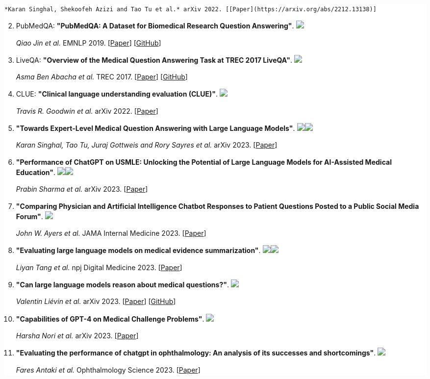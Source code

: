     *Karan Singhal, Shekoofeh Azizi and Tao Tu et al.* arXiv 2022. [[Paper](https://arxiv.org/abs/2212.13138)] 

2. PubMedQA: **"PubMedQA: A Dataset for Biomedical Research Question Answering"**. ![](https://img.shields.io/badge/Dataset-blue)

    *Qiao Jin et al.* EMNLP 2019. [[Paper](https://aclanthology.org/D19-1259/)] [[GitHub](https://pubmedqa.github.io/)] 

3. LiveQA: **"Overview of the Medical Question Answering Task at TREC 2017 LiveQA"**. ![](https://img.shields.io/badge/Dataset-blue)

    *Asma Ben Abacha et al.* TREC 2017. [[Paper](https://trec.nist.gov/pubs/trec26/papers/Overview-QA.pdf)] [[GitHub](https://github.com/abachaa/LiveQA_MedicalTask_TREC2017)] 

4. CLUE: **"Clinical language understanding evaluation (CLUE)"**. ![](https://img.shields.io/badge/Dataset-blue)

    *Travis R. Goodwin et al.* arXiv 2022. [[Paper](https://arxiv.org/abs/2209.14377)] 

5. **"Towards Expert-Level Medical Question Answering with Large Language Models"**. ![](https://img.shields.io/badge/Evaluation%20Method-orange)![](https://img.shields.io/badge/Rearch-green)

    *Karan Singhal, Tao Tu, Juraj Gottweis and Rory Sayres et al.* arXiv 2023. [[Paper](https://arxiv.org/abs/2305.09617)] 

6. **"Performance of ChatGPT on USMLE: Unlocking the Potential of Large Language Models for AI-Assisted Medical Education"**. ![](https://img.shields.io/badge/Evaluation%20Method-orange)![](https://img.shields.io/badge/Rearch-green)

    *Prabin Sharma et al.* arXiv 2023. [[Paper](https://arxiv.org/abs/2307.00112)] 

7. **"Comparing Physician and Artificial Intelligence Chatbot Responses to Patient Questions Posted to a Public Social Media Forum"**. ![](https://img.shields.io/badge/Evaluation%20Method-orange)

    *John W. Ayers et al.* JAMA Internal Medicine 2023. [[Paper](https://jamanetwork.com/journals/jamainternalmedicine/article-abstract/2804309)] 

8. **"Evaluating large language models on medical evidence summarization"**. ![](https://img.shields.io/badge/Evaluation%20Method-orange)![](https://img.shields.io/badge/Rearch-green)

    *Liyan Tang et al.* npj Digital Medicine 2023. [[Paper](https://www.nature.com/articles/s41746-023-00896-7)] 

9. **"Can large language models reason about medical questions?"**.  ![](https://img.shields.io/badge/Rearch-green)

    *Valentin Liévin et al.* arXiv 2023. [[Paper](https://arxiv.org/abs/2207.08143)] [[GitHub](https://github.com/vlievin/medical-reasoning)]

10. **"Capabilities of GPT-4 on Medical Challenge Problems"**. ![](https://img.shields.io/badge/Rearch-green)

    *Harsha Nori et al.* arXiv 2023. [[Paper](https://arxiv.org/abs/2303.13375)] 

11. **"Evaluating the performance of chatgpt in ophthalmology: An analysis of its successes and shortcomings"**. ![](https://img.shields.io/badge/Rearch-green)

    *Fares Antaki et al.* Ophthalmology Science 2023. [[Paper](https://doi.org/10.1016/j.xops.2023.100324)] 
